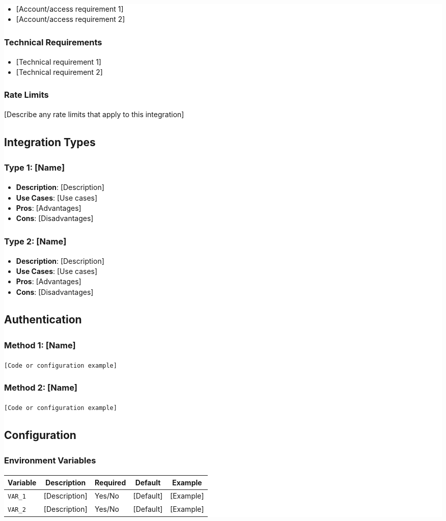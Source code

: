 - [Account/access requirement 1]
- [Account/access requirement 2]

### Technical Requirements

- [Technical requirement 1]
- [Technical requirement 2]

### Rate Limits

[Describe any rate limits that apply to this integration]

## Integration Types

### Type 1: [Name]

- **Description**: [Description]
- **Use Cases**: [Use cases]
- **Pros**: [Advantages]
- **Cons**: [Disadvantages]

### Type 2: [Name]

- **Description**: [Description]
- **Use Cases**: [Use cases]
- **Pros**: [Advantages]
- **Cons**: [Disadvantages]

## Authentication

### Method 1: [Name]

```
[Code or configuration example]
```

### Method 2: [Name]

```
[Code or configuration example]
```

## Configuration

### Environment Variables

| Variable | Description | Required | Default | Example |
|----------|-------------|----------|---------|---------|
| `VAR_1` | [Description] | Yes/No | [Default] | [Example] |
| `VAR_2` | [Description] | Yes/No | [Default] | [Example] |
